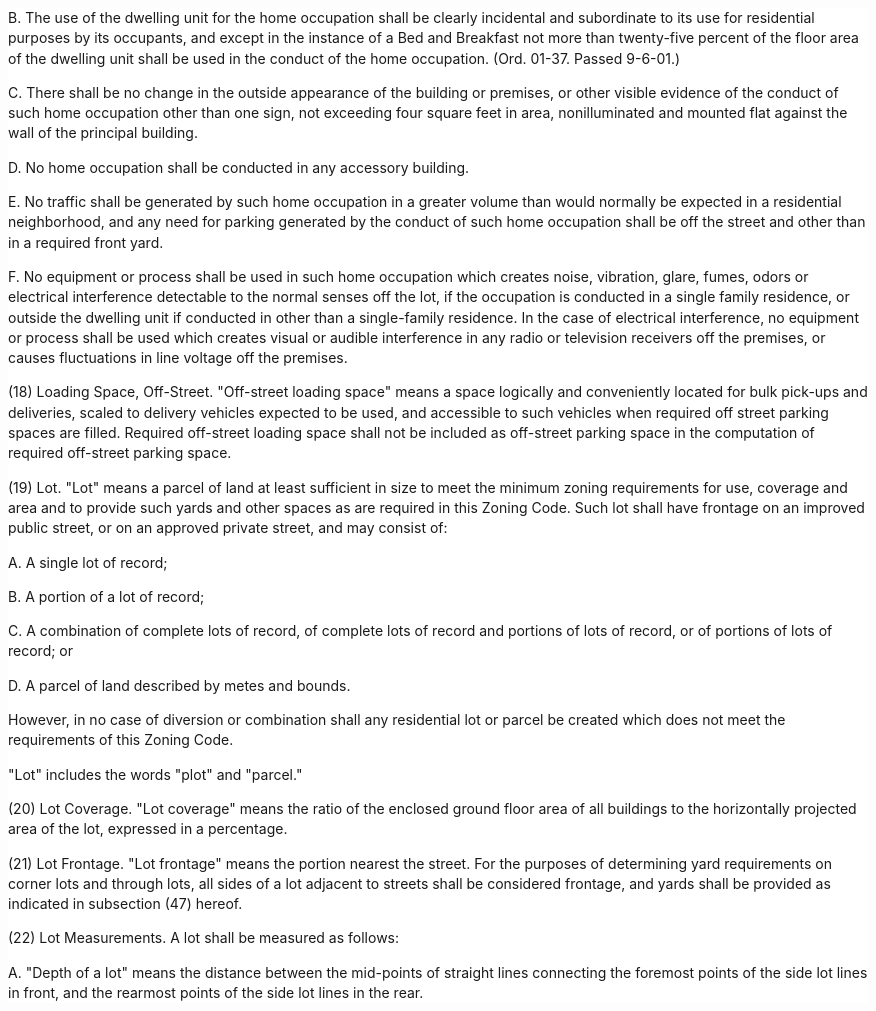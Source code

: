 B.  The use of the dwelling unit for the home occupation shall be clearly incidental and subordinate to its use for residential purposes by its occupants, and except in the instance of a Bed and Breakfast not more than twenty-five percent of the floor area of the dwelling unit shall be used in the conduct of the home occupation. (Ord. 01-37. Passed 9-6-01.)

C.  There shall be no change in the outside appearance of the building or premises, or other visible evidence of the conduct of such home occupation other than one sign, not exceeding four square feet in area, nonilluminated and mounted flat against the wall of the principal building. 

D.  No home occupation shall be conducted in any accessory building. 

E.  No traffic shall be generated by such home occupation in a greater volume than would normally be expected in a residential neighborhood, and any need for parking generated by the conduct of such home occupation shall be off the street and other than in a required front yard. 

F.  No equipment or process shall be used in such home occupation which creates noise, vibration, glare, fumes, odors or electrical interference detectable to the normal senses off the lot, if the occupation is conducted in a single family residence, or outside the dwelling unit if conducted in other than a single-family residence. In the case of electrical interference, no equipment or process shall be used which creates visual or audible interference in any radio or television receivers off the premises, or causes fluctuations in line voltage off the premises. 

(18)  Loading Space, Off-Street. &quot;Off-street loading space&quot; means a space logically and conveniently located for bulk pick-ups and deliveries, scaled to delivery vehicles expected to be used, and accessible to such vehicles when required off street parking spaces are filled. Required off-street loading space shall not be included as off-street parking space in the computation of required off-street parking space. 

(19)  Lot. &quot;Lot&quot; means a parcel of land at least sufficient in size to meet the minimum zoning requirements for use, coverage and area and to provide such yards and other spaces as are required in this Zoning Code. Such lot shall have frontage on an improved public street, or on an approved private street, and may consist of:

A.  A single lot of record;

B.  A portion of a lot of record;

C.  A combination of complete lots of record, of complete lots of record and portions of lots of record, or of portions of lots of record; or

D.  A parcel of land described by metes and bounds.

However, in no case of diversion or combination shall any residential lot or parcel be created which does not meet the requirements of this Zoning Code.

 &quot;Lot&quot; includes the words &quot;plot&quot; and &quot;parcel.&quot;

(20)  Lot Coverage. &quot;Lot coverage&quot; means the ratio of the enclosed ground floor area of all buildings to the horizontally projected area of the lot, expressed in a percentage. 

(21)  Lot Frontage. &quot;Lot frontage&quot; means the portion nearest the street. For the purposes of determining yard requirements on corner lots and through lots, all sides of a lot adjacent to streets shall be considered frontage, and yards shall be provided as indicated in subsection (47) hereof.

(22)  Lot Measurements. A lot shall be measured as follows:

A.  &quot;Depth of a lot&quot; means the distance between the mid-points of straight lines connecting the foremost points of the side lot lines in front, and the rearmost points of the side lot lines in the rear.
